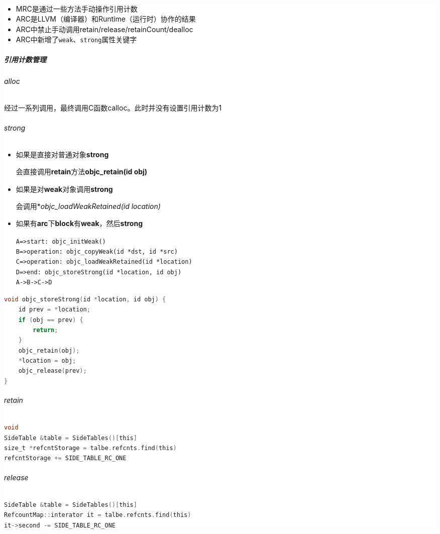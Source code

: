 - MRC是通过一些方法手动操作引用计数
- ARC是LLVM（编译器）和Runtime（运行时）协作的结果
- ARC中禁止手动调用retain/release/retainCount/dealloc
- ARC中新增了`weak`、`strong`属性关键字

##### 引用计数管理

###### alloc

经过一系列调用，最终调用C函数calloc。此时并没有设置引用计数为1

###### strong

- 如果是直接对普通对象**strong**

  会直接调用**retain**方法**objc_retain(id obj)**

- 如果是对**weak**对象调用**strong**

  会调用**objc_loadWeakRetained(id *location)**

- 如果有**arc**下**block**有**weak**，然后**strong**

  ```flow
  A=>start: objc_initWeak()
  B=>operation: objc_copyWeak(id *dst, id *src)
  C=>operation: objc_loadWeakRetained(id *location)
  D=>end: objc_storeStrong(id *location, id obj)
  A->B->C->D
  ```


```c++
void objc_storeStrong(id *location, id obj) {
    id prev = *location;
    if (obj == prev) {
        return;
    }
    objc_retain(obj);
    *location = obj;
    objc_release(prev);
}
```

###### retain

```objective-c
void
SideTable &table = SideTables()[this]
size_t *refcntStorage = talbe.refcnts.find(this)
refcntStorage += SIDE_TABLE_RC_ONE
```

###### release

```objective-c
SideTable &table = SideTables()[this]
RefcountMap::interator it = talbe.refcnts.find(this)
it->second -= SIDE_TABLE_RC_ONE 
```
